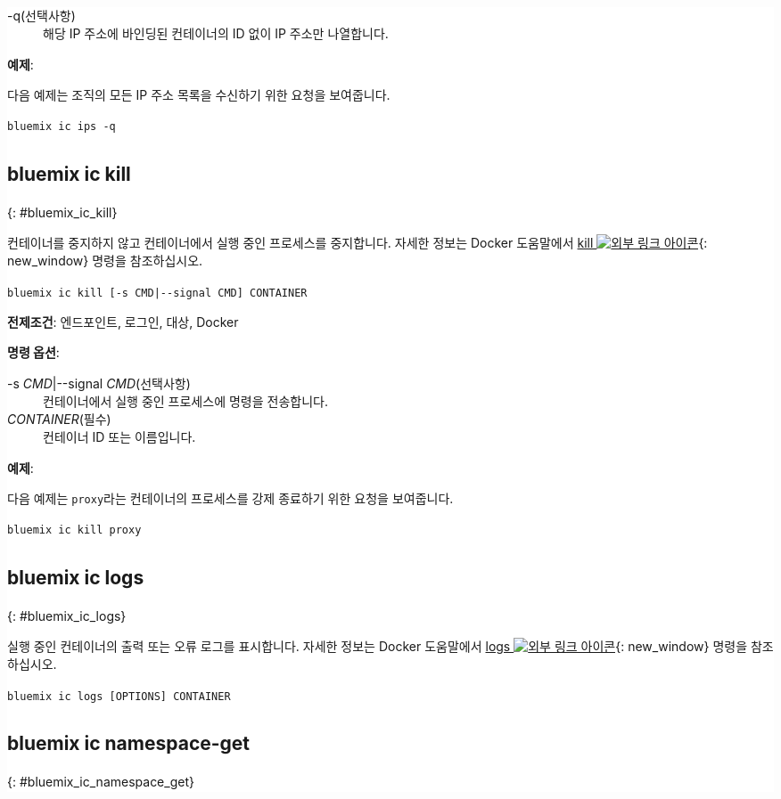    <dl>
   <dt>-q(선택사항)</dt>
   <dd>해당 IP 주소에 바인딩된 컨테이너의 ID 없이 IP 주소만 나열합니다. </dd>
   </dl>


<strong>예제</strong>:

다음 예제는 조직의 모든 IP 주소 목록을 수신하기 위한 요청을 보여줍니다. 
```
bluemix ic ips -q
```


## bluemix ic kill
{: #bluemix_ic_kill}

컨테이너를 중지하지 않고 컨테이너에서 실행 중인 프로세스를 중지합니다. 자세한 정보는 Docker 도움말에서 [kill ![외부 링크 아이콘](../../../icons/launch-glyph.svg)](https://docs.docker.com/engine/reference/commandline/kill/){: new_window} 명령을 참조하십시오. 

```
bluemix ic kill [-s CMD|--signal CMD] CONTAINER
```

<strong>전제조건</strong>:  엔드포인트, 로그인, 대상, Docker

<strong>명령 옵션</strong>:

   <dl>
   <dt>-s <i>CMD</i>|--signal <i>CMD</i>(선택사항)</dt>
   <dd>컨테이너에서 실행 중인 프로세스에 명령을 전송합니다. </dd>
   <dt><i>CONTAINER</i>(필수)</dt>
   <dd>컨테이너 ID 또는 이름입니다. </dd>
   </dl>


<strong>예제</strong>:

다음 예제는 `proxy`라는 컨테이너의 프로세스를 강제 종료하기 위한 요청을 보여줍니다.

```
bluemix ic kill proxy
```


## bluemix ic logs
{: #bluemix_ic_logs}

실행 중인 컨테이너의 출력 또는 오류 로그를 표시합니다. 자세한 정보는 Docker 도움말에서 [logs ![외부 링크 아이콘](../../../icons/launch-glyph.svg)](https://docs.docker.com/engine/reference/commandline/logs/){: new_window} 명령을 참조하십시오. 
```
bluemix ic logs [OPTIONS] CONTAINER
```


## bluemix ic namespace-get
{: #bluemix_ic_namespace_get}
